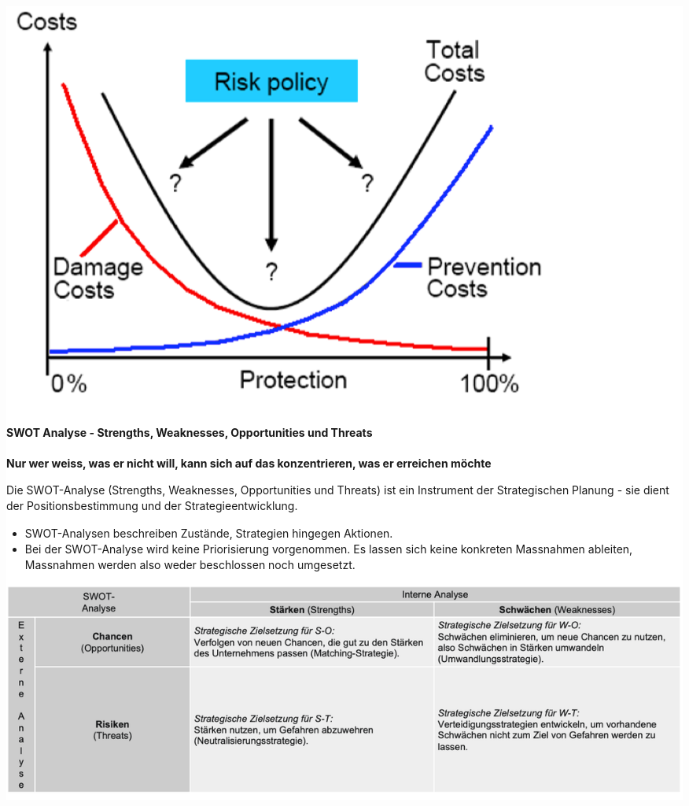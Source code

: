![](img/2021-01-30_10-55-48.png)

#### SWOT Analyse - Strengths, Weaknesses, Opportunities und Threats

**Nur wer weiss, was er nicht will, kann sich auf das konzentrieren, was er erreichen möchte**

Die SWOT-Analyse (Strengths, Weaknesses, Opportunities und Threats) ist ein Instrument der Strategischen Planung - sie dient der Positionsbestimmung und der Strategieentwicklung.
- SWOT-Analysen beschreiben Zustände, Strategien hingegen Aktionen.
- Bei der SWOT-Analyse wird keine Priorisierung vorgenommen. Es lassen sich keine konkreten Massnahmen ableiten, Massnahmen werden also weder beschlossen noch umgesetzt.

![](img/2021-01-30_11-02-45.png)
